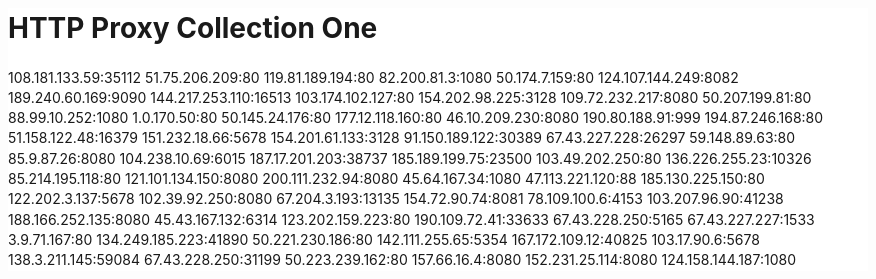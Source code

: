 # HTTP Proxy Collection One
108.181.133.59:35112
51.75.206.209:80
119.81.189.194:80
82.200.81.3:1080
50.174.7.159:80
124.107.144.249:8082
189.240.60.169:9090
144.217.253.110:16513
103.174.102.127:80
154.202.98.225:3128
109.72.232.217:8080
50.207.199.81:80
88.99.10.252:1080
1.0.170.50:80
50.145.24.176:80
177.12.118.160:80
46.10.209.230:8080
190.80.188.91:999
194.87.246.168:80
51.158.122.48:16379
151.232.18.66:5678
154.201.61.133:3128
91.150.189.122:30389
67.43.227.228:26297
59.148.89.63:80
85.9.87.26:8080
104.238.10.69:6015
187.17.201.203:38737
185.189.199.75:23500
103.49.202.250:80
136.226.255.23:10326
85.214.195.118:80
121.101.134.150:8080
200.111.232.94:8080
45.64.167.34:1080
47.113.221.120:88
185.130.225.150:80
122.202.3.137:5678
102.39.92.250:8080
67.204.3.193:13135
154.72.90.74:8081
78.109.100.6:4153
103.207.96.90:41238
188.166.252.135:8080
45.43.167.132:6314
123.202.159.223:80
190.109.72.41:33633
67.43.228.250:5165
67.43.227.227:1533
3.9.71.167:80
134.249.185.223:41890
50.221.230.186:80
142.111.255.65:5354
167.172.109.12:40825
103.17.90.6:5678
138.3.211.145:59084
67.43.228.250:31199
50.223.239.162:80
157.66.16.4:8080
152.231.25.114:8080
124.158.144.187:1080